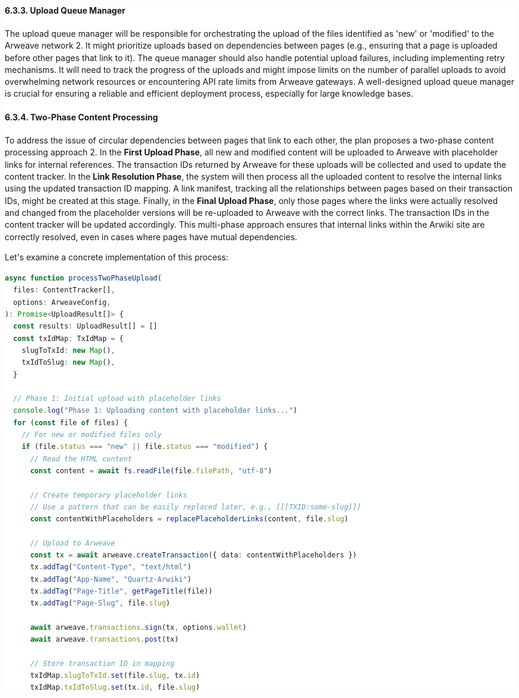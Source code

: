 #### **6.3.3. Upload Queue Manager**

The upload queue manager will be responsible for orchestrating the upload of the files identified as 'new' or 'modified' to the Arweave network 2. It might prioritize uploads based on dependencies between pages (e.g., ensuring that a page is uploaded before other pages that link to it). The queue manager should also handle potential upload failures, including implementing retry mechanisms. It will need to track the progress of the uploads and might impose limits on the number of parallel uploads to avoid overwhelming network resources or encountering API rate limits from Arweave gateways. A well-designed upload queue manager is crucial for ensuring a reliable and efficient deployment process, especially for large knowledge bases.

#### **6.3.4. Two-Phase Content Processing**

To address the issue of circular dependencies between pages that link to each other, the plan proposes a two-phase content processing approach 2. In the **First Upload Phase**, all new and modified content will be uploaded to Arweave with placeholder links for internal references. The transaction IDs returned by Arweave for these uploads will be collected and used to update the content tracker. In the **Link Resolution Phase**, the system will then process all the uploaded content to resolve the internal links using the updated transaction ID mapping. A link manifest, tracking all the relationships between pages based on their transaction IDs, might be created at this stage. Finally, in the **Final Upload Phase**, only those pages where the links were actually resolved and changed from the placeholder versions will be re-uploaded to Arweave with the correct links. The transaction IDs in the content tracker will be updated accordingly. This multi-phase approach ensures that internal links within the Arwiki site are correctly resolved, even in cases where pages have mutual dependencies.

Let's examine a concrete implementation of this process:

```typescript
async function processTwoPhaseUpload(
  files: ContentTracker[],
  options: ArweaveConfig,
): Promise<UploadResult[]> {
  const results: UploadResult[] = []
  const txIdMap: TxIdMap = {
    slugToTxId: new Map(),
    txIdToSlug: new Map(),
  }

  // Phase 1: Initial upload with placeholder links
  console.log("Phase 1: Uploading content with placeholder links...")
  for (const file of files) {
    // For new or modified files only
    if (file.status === "new" || file.status === "modified") {
      // Read the HTML content
      const content = await fs.readFile(file.filePath, "utf-8")

      // Create temporary placeholder links
      // Use a pattern that can be easily replaced later, e.g., [[[TXID:some-slug]]]
      const contentWithPlaceholders = replacePlaceholderLinks(content, file.slug)

      // Upload to Arweave
      const tx = await arweave.createTransaction({ data: contentWithPlaceholders })
      tx.addTag("Content-Type", "text/html")
      tx.addTag("App-Name", "Quartz-Arwiki")
      tx.addTag("Page-Title", getPageTitle(file))
      tx.addTag("Page-Slug", file.slug)

      await arweave.transactions.sign(tx, options.wallet)
      await arweave.transactions.post(tx)

      // Store transaction ID in mapping
      txIdMap.slugToTxId.set(file.slug, tx.id)
      txIdMap.txIdToSlug.set(tx.id, file.slug)

```